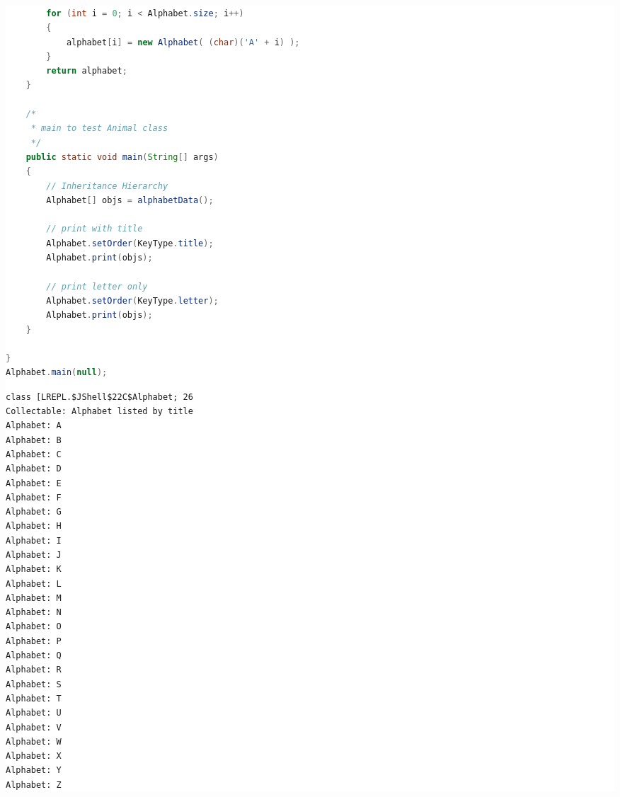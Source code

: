 ```Java
		for (int i = 0; i < Alphabet.size; i++)
		{
			alphabet[i] = new Alphabet( (char)('A' + i) );
		} 	
		return alphabet;
	}
	
	/* 
	 * main to test Animal class
	 */
	public static void main(String[] args)
	{
		// Inheritance Hierarchy
		Alphabet[] objs = alphabetData();

		// print with title
		Alphabet.setOrder(KeyType.title);
		Alphabet.print(objs);

		// print letter only
		Alphabet.setOrder(KeyType.letter);
		Alphabet.print(objs);
	}
	
}
Alphabet.main(null);
```

    class [LREPL.$JShell$22C$Alphabet; 26
    Collectable: Alphabet listed by title
    Alphabet: A
    Alphabet: B
    Alphabet: C
    Alphabet: D
    Alphabet: E
    Alphabet: F
    Alphabet: G
    Alphabet: H
    Alphabet: I
    Alphabet: J
    Alphabet: K
    Alphabet: L
    Alphabet: M
    Alphabet: N
    Alphabet: O
    Alphabet: P
    Alphabet: Q
    Alphabet: R
    Alphabet: S
    Alphabet: T
    Alphabet: U
    Alphabet: V
    Alphabet: W
    Alphabet: X
    Alphabet: Y
    Alphabet: Z
    
